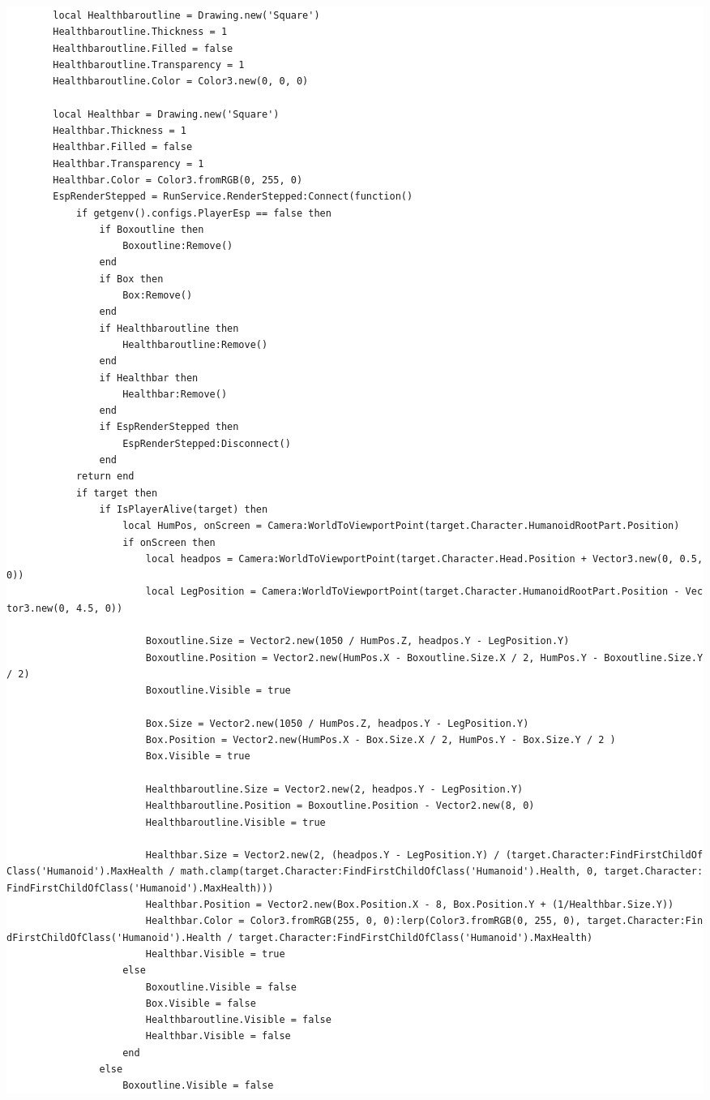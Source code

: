             local Healthbaroutline = Drawing.new('Square')
            Healthbaroutline.Thickness = 1
            Healthbaroutline.Filled = false
            Healthbaroutline.Transparency = 1
            Healthbaroutline.Color = Color3.new(0, 0, 0)
            
            local Healthbar = Drawing.new('Square')
            Healthbar.Thickness = 1
            Healthbar.Filled = false
            Healthbar.Transparency = 1
            Healthbar.Color = Color3.fromRGB(0, 255, 0)
            EspRenderStepped = RunService.RenderStepped:Connect(function()
                if getgenv().configs.PlayerEsp == false then
                    if Boxoutline then
                        Boxoutline:Remove()
                    end
                    if Box then
                        Box:Remove()
                    end
                    if Healthbaroutline then
                        Healthbaroutline:Remove()
                    end
                    if Healthbar then
                        Healthbar:Remove()
                    end
                    if EspRenderStepped then
                        EspRenderStepped:Disconnect()
                    end
                return end
                if target then
                    if IsPlayerAlive(target) then
                        local HumPos, onScreen = Camera:WorldToViewportPoint(target.Character.HumanoidRootPart.Position)
                        if onScreen then
                            local headpos = Camera:WorldToViewportPoint(target.Character.Head.Position + Vector3.new(0, 0.5, 0))
                            local LegPosition = Camera:WorldToViewportPoint(target.Character.HumanoidRootPart.Position - Vector3.new(0, 4.5, 0))
                            
                            Boxoutline.Size = Vector2.new(1050 / HumPos.Z, headpos.Y - LegPosition.Y)
                            Boxoutline.Position = Vector2.new(HumPos.X - Boxoutline.Size.X / 2, HumPos.Y - Boxoutline.Size.Y / 2)
                            Boxoutline.Visible = true
                            
                            Box.Size = Vector2.new(1050 / HumPos.Z, headpos.Y - LegPosition.Y)
                            Box.Position = Vector2.new(HumPos.X - Box.Size.X / 2, HumPos.Y - Box.Size.Y / 2 )
                            Box.Visible = true
                            
                            Healthbaroutline.Size = Vector2.new(2, headpos.Y - LegPosition.Y)
                            Healthbaroutline.Position = Boxoutline.Position - Vector2.new(8, 0)
                            Healthbaroutline.Visible = true
                            
                            Healthbar.Size = Vector2.new(2, (headpos.Y - LegPosition.Y) / (target.Character:FindFirstChildOfClass('Humanoid').MaxHealth / math.clamp(target.Character:FindFirstChildOfClass('Humanoid').Health, 0, target.Character:FindFirstChildOfClass('Humanoid').MaxHealth)))
                            Healthbar.Position = Vector2.new(Box.Position.X - 8, Box.Position.Y + (1/Healthbar.Size.Y))
                            Healthbar.Color = Color3.fromRGB(255, 0, 0):lerp(Color3.fromRGB(0, 255, 0), target.Character:FindFirstChildOfClass('Humanoid').Health / target.Character:FindFirstChildOfClass('Humanoid').MaxHealth)
                            Healthbar.Visible = true
                        else
                            Boxoutline.Visible = false
                            Box.Visible = false
                            Healthbaroutline.Visible = false
                            Healthbar.Visible = false
                        end
                    else
                        Boxoutline.Visible = false
